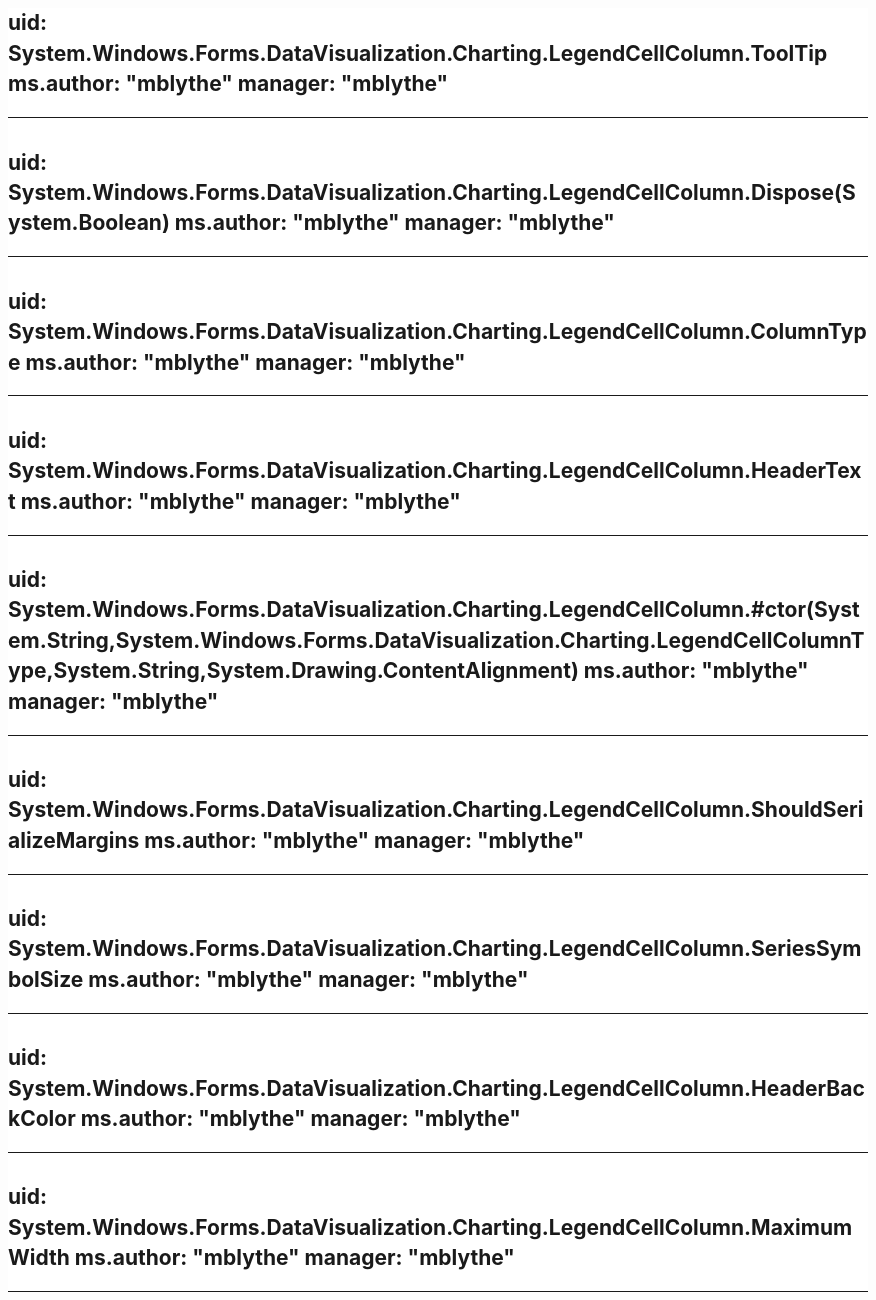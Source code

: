 uid: System.Windows.Forms.DataVisualization.Charting.LegendCellColumn.ToolTip
ms.author: "mblythe"
manager: "mblythe"
---

---
uid: System.Windows.Forms.DataVisualization.Charting.LegendCellColumn.Dispose(System.Boolean)
ms.author: "mblythe"
manager: "mblythe"
---

---
uid: System.Windows.Forms.DataVisualization.Charting.LegendCellColumn.ColumnType
ms.author: "mblythe"
manager: "mblythe"
---

---
uid: System.Windows.Forms.DataVisualization.Charting.LegendCellColumn.HeaderText
ms.author: "mblythe"
manager: "mblythe"
---

---
uid: System.Windows.Forms.DataVisualization.Charting.LegendCellColumn.#ctor(System.String,System.Windows.Forms.DataVisualization.Charting.LegendCellColumnType,System.String,System.Drawing.ContentAlignment)
ms.author: "mblythe"
manager: "mblythe"
---

---
uid: System.Windows.Forms.DataVisualization.Charting.LegendCellColumn.ShouldSerializeMargins
ms.author: "mblythe"
manager: "mblythe"
---

---
uid: System.Windows.Forms.DataVisualization.Charting.LegendCellColumn.SeriesSymbolSize
ms.author: "mblythe"
manager: "mblythe"
---

---
uid: System.Windows.Forms.DataVisualization.Charting.LegendCellColumn.HeaderBackColor
ms.author: "mblythe"
manager: "mblythe"
---

---
uid: System.Windows.Forms.DataVisualization.Charting.LegendCellColumn.MaximumWidth
ms.author: "mblythe"
manager: "mblythe"
---

---